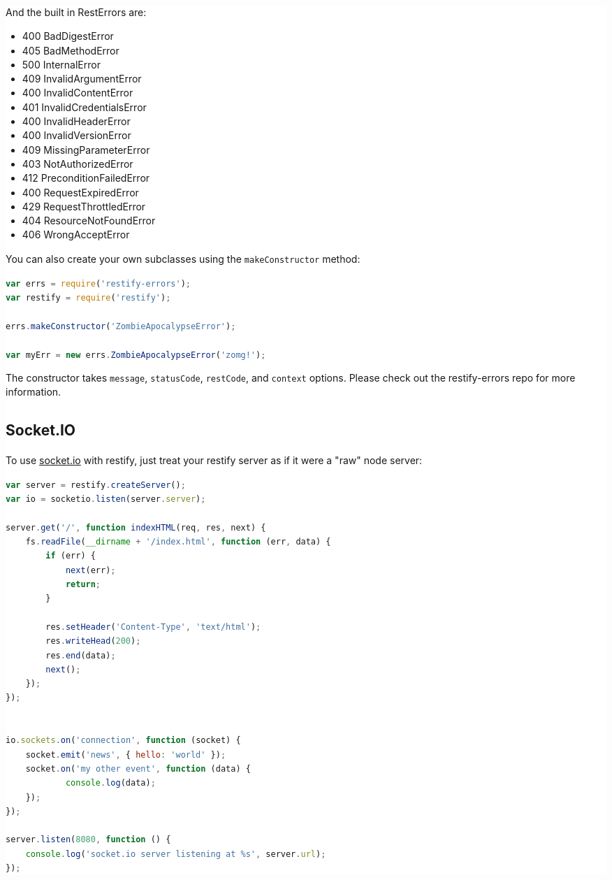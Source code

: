 And the built in RestErrors are:

* 400 BadDigestError
* 405 BadMethodError
* 500 InternalError
* 409 InvalidArgumentError
* 400 InvalidContentError
* 401 InvalidCredentialsError
* 400 InvalidHeaderError
* 400 InvalidVersionError
* 409 MissingParameterError
* 403 NotAuthorizedError
* 412 PreconditionFailedError
* 400 RequestExpiredError
* 429 RequestThrottledError
* 404 ResourceNotFoundError
* 406 WrongAcceptError

You can also create your own subclasses using the `makeConstructor` method:

```js
var errs = require('restify-errors');
var restify = require('restify');

errs.makeConstructor('ZombieApocalypseError');

var myErr = new errs.ZombieApocalypseError('zomg!');
```

The constructor takes `message`, `statusCode`, `restCode`, and `context`
options. Please check out the restify-errors repo for more information.


## Socket.IO

To use [socket.io](http://socket.io/) with restify, just treat your restify
server as if it were a "raw" node server:

```js
var server = restify.createServer();
var io = socketio.listen(server.server);

server.get('/', function indexHTML(req, res, next) {
    fs.readFile(__dirname + '/index.html', function (err, data) {
        if (err) {
            next(err);
            return;
        }

        res.setHeader('Content-Type', 'text/html');
        res.writeHead(200);
        res.end(data);
        next();
    });
});


io.sockets.on('connection', function (socket) {
    socket.emit('news', { hello: 'world' });
    socket.on('my other event', function (data) {
            console.log(data);
    });
});

server.listen(8080, function () {
    console.log('socket.io server listening at %s', server.url);
});
```